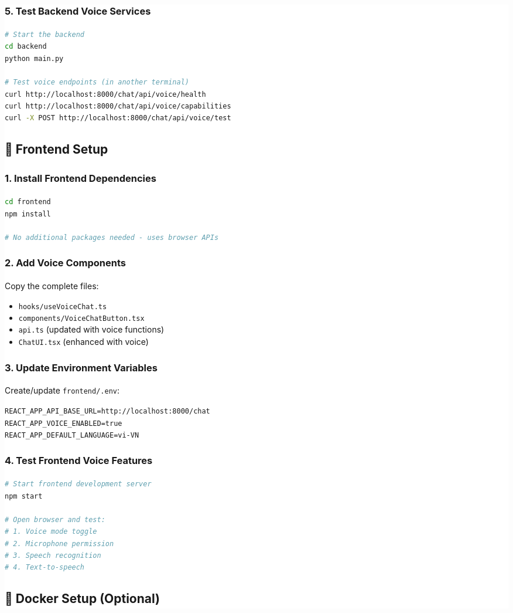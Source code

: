 ### 5. Test Backend Voice Services
```bash
# Start the backend
cd backend
python main.py

# Test voice endpoints (in another terminal)
curl http://localhost:8000/chat/api/voice/health
curl http://localhost:8000/chat/api/voice/capabilities
curl -X POST http://localhost:8000/chat/api/voice/test
```

## 🎨 Frontend Setup

### 1. Install Frontend Dependencies
```bash
cd frontend
npm install

# No additional packages needed - uses browser APIs
```

### 2. Add Voice Components
Copy the complete files:
- `hooks/useVoiceChat.ts`
- `components/VoiceChatButton.tsx`
- `api.ts` (updated with voice functions)
- `ChatUI.tsx` (enhanced with voice)

### 3. Update Environment Variables
Create/update `frontend/.env`:
```env
REACT_APP_API_BASE_URL=http://localhost:8000/chat
REACT_APP_VOICE_ENABLED=true
REACT_APP_DEFAULT_LANGUAGE=vi-VN
```

### 4. Test Frontend Voice Features
```bash
# Start frontend development server
npm start

# Open browser and test:
# 1. Voice mode toggle
# 2. Microphone permission
# 3. Speech recognition
# 4. Text-to-speech
```

## 🚀 Docker Setup (Optional)
